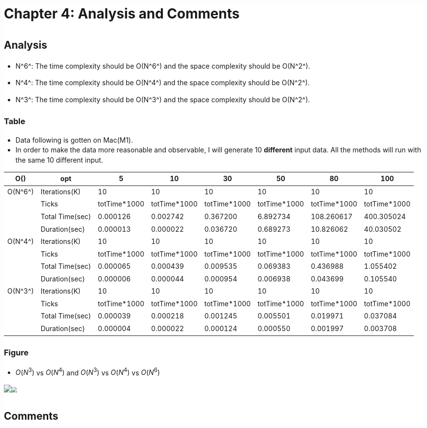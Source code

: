 





# Chapter 4: Analysis and Comments 

## Analysis

- N^6^: The time complexity should be O(N^6^) and the space complexity should be O(N^2^).

- N^4^: The time complexity should be O(N^4^) and the space complexity should be O(N^2^).

- N^3^: The time complexity should be O(N^3^) and the space complexity should be O(N^2^).

### Table

- Data following is gotten on Mac(M1).
- In order to make the data more reasonable and observable, I will generate 10 **different** input data. All the methods will run with the same 10 different input.

| O()     | opt             | 5            | 10           | 30           | 50           | 80           | 100          |
| ------- | --------------- | ------------ | ------------ | ------------ | ------------ | ------------ | ------------ |
| O(N^6^) | Iterations(K)   | 10           | 10           | 10           | 10           | 10           | 10           |
|         | Ticks           | totTime*1000 | totTime*1000 | totTime*1000 | totTime*1000 | totTime*1000 | totTime*1000 |
|         | Total Time(sec) | 0.000126     | 0.002742     | 0.367200     | 6.892734     | 108.260617   | 400.305024   |
|         | Duration(sec)   | 0.000013     | 0.000022     | 0.036720     | 0.689273     | 10.826062    | 40.030502    |
| O(N^4^) | Iterations(K)   | 10           | 10           | 10           | 10           | 10           | 10           |
|         | Ticks           | totTime*1000 | totTime*1000 | totTime*1000 | totTime*1000 | totTime*1000 | totTime*1000 |
|         | Total Time(sec) | 0.000065     | 0.000439     | 0.009535     | 0.069383     | 0.436988     | 1.055402     |
|         | Duration(sec)   | 0.000006     | 0.000044     | 0.000954     | 0.006938     | 0.043699     | 0.105540     |
| O(N^3^) | Iterations(K)   | 10           | 10           | 10           | 10           | 10           | 10           |
|         | Ticks           | totTime*1000 | totTime*1000 | totTime*1000 | totTime*1000 | totTime*1000 | totTime*1000 |
|         | Total Time(sec) | 0.000039     | 0.000218     | 0.001245     | 0.005501     | 0.019971     | 0.037084     |
|         | Duration(sec)   | 0.000004     | 0.000022     | 0.000124     | 0.000550     | 0.001997     | 0.003708     |

### Figure

- $O(N^3)$  vs $O(N^4)$    and    $O(N^3)$  vs $O(N^4)$  vs $O(N^6)$

<img src="C:\Users\25115\Desktop\proj_1\N3vsN4_.jpg"  /><img src="C:\Users\25115\Desktop\proj_1\N3vsN4vsN6_.jpg" style="zoom: 67%;" />

## Comments
